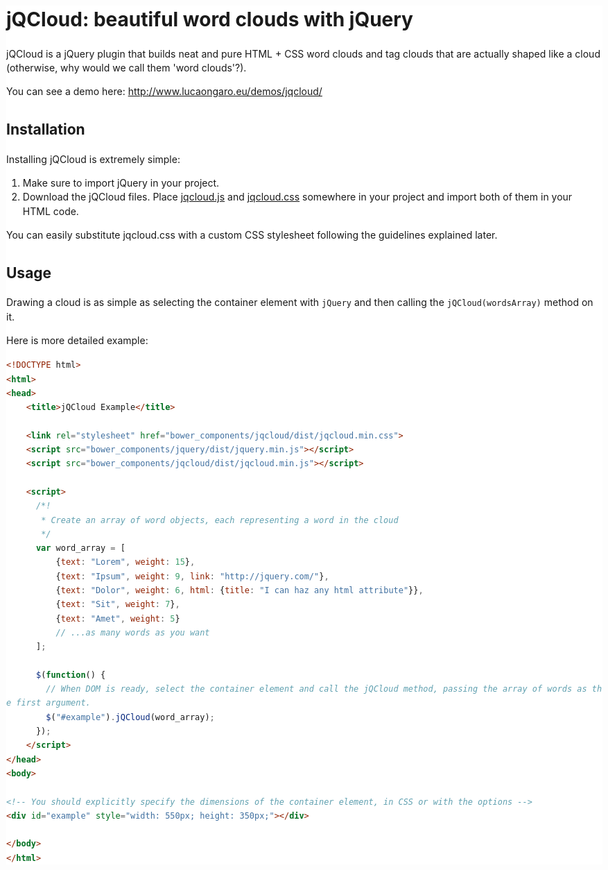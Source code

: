 # jQCloud: beautiful word clouds with jQuery

jQCloud is a jQuery plugin that builds neat and pure HTML + CSS word clouds and tag clouds that are actually shaped like a cloud (otherwise, why would we call them 'word clouds'?).

You can see a demo here: http://www.lucaongaro.eu/demos/jqcloud/

## Installation

Installing jQCloud is extremely simple:

1. Make sure to import jQuery in your project.
2. Download the jQCloud files. Place [jqcloud.js](https://raw.github.com/mistic100/jQCloud/master/dist/jqcloud.min.js) and [jqcloud.css](https://raw.github.com/mistic100/jQCloud/master/dist/jqcloud.min.css) somewhere in your project and import both of them in your HTML code.

You can easily substitute jqcloud.css with a custom CSS stylesheet following the guidelines explained later.


## Usage

Drawing a cloud is as simple as selecting the container element with `jQuery` and then calling the `jQCloud(wordsArray)` method on it.

Here is more detailed example:

```html
<!DOCTYPE html>
<html>
<head>
    <title>jQCloud Example</title>
    
    <link rel="stylesheet" href="bower_components/jqcloud/dist/jqcloud.min.css">
    <script src="bower_components/jquery/dist/jquery.min.js"></script>
    <script src="bower_components/jqcloud/dist/jqcloud.min.js"></script>
    
    <script>
      /*!
       * Create an array of word objects, each representing a word in the cloud
       */
      var word_array = [
          {text: "Lorem", weight: 15},
          {text: "Ipsum", weight: 9, link: "http://jquery.com/"},
          {text: "Dolor", weight: 6, html: {title: "I can haz any html attribute"}},
          {text: "Sit", weight: 7},
          {text: "Amet", weight: 5}
          // ...as many words as you want
      ];
    
      $(function() {
        // When DOM is ready, select the container element and call the jQCloud method, passing the array of words as the first argument.
        $("#example").jQCloud(word_array);
      });
    </script>
</head>
<body>

<!-- You should explicitly specify the dimensions of the container element, in CSS or with the options -->
<div id="example" style="width: 550px; height: 350px;"></div>

</body>
</html>
```